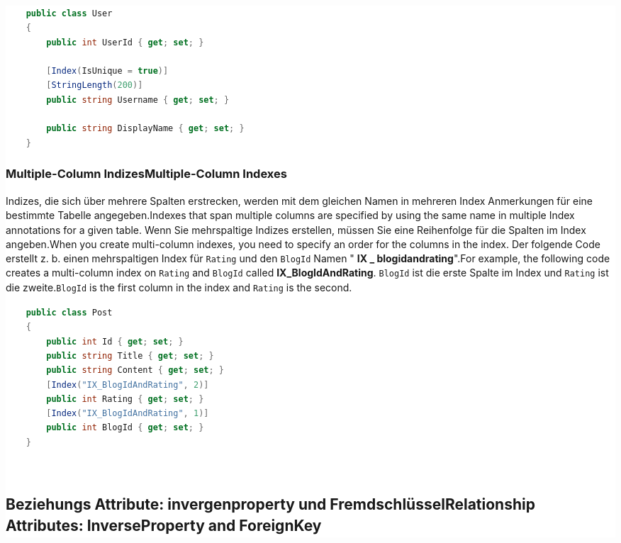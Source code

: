 ``` csharp
    public class User
    {
        public int UserId { get; set; }

        [Index(IsUnique = true)]
        [StringLength(200)]
        public string Username { get; set; }

        public string DisplayName { get; set; }
    }
```

### <a name="multiple-column-indexes"></a><span data-ttu-id="59680-235">Multiple-Column Indizes</span><span class="sxs-lookup"><span data-stu-id="59680-235">Multiple-Column Indexes</span></span>

<span data-ttu-id="59680-236">Indizes, die sich über mehrere Spalten erstrecken, werden mit dem gleichen Namen in mehreren Index Anmerkungen für eine bestimmte Tabelle angegeben.</span><span class="sxs-lookup"><span data-stu-id="59680-236">Indexes that span multiple columns are specified by using the same name in multiple Index annotations for a given table.</span></span> <span data-ttu-id="59680-237">Wenn Sie mehrspaltige Indizes erstellen, müssen Sie eine Reihenfolge für die Spalten im Index angeben.</span><span class="sxs-lookup"><span data-stu-id="59680-237">When you create multi-column indexes, you need to specify an order for the columns in the index.</span></span> <span data-ttu-id="59680-238">Der folgende Code erstellt z. b. einen mehrspaltigen Index für `Rating` und den `BlogId` Namen " **IX \_ blogidandrating**".</span><span class="sxs-lookup"><span data-stu-id="59680-238">For example, the following code creates a multi-column index on `Rating` and `BlogId` called **IX\_BlogIdAndRating**.</span></span> <span data-ttu-id="59680-239">`BlogId` ist die erste Spalte im Index und `Rating` ist die zweite.</span><span class="sxs-lookup"><span data-stu-id="59680-239">`BlogId` is the first column in the index and `Rating` is the second.</span></span>

``` csharp
    public class Post
    {
        public int Id { get; set; }
        public string Title { get; set; }
        public string Content { get; set; }
        [Index("IX_BlogIdAndRating", 2)]
        public int Rating { get; set; }
        [Index("IX_BlogIdAndRating", 1)]
        public int BlogId { get; set; }
    }
```

 

## <a name="relationship-attributes-inverseproperty-and-foreignkey"></a><span data-ttu-id="59680-240">Beziehungs Attribute: invergenproperty und Fremdschlüssel</span><span class="sxs-lookup"><span data-stu-id="59680-240">Relationship Attributes: InverseProperty and ForeignKey</span></span>
